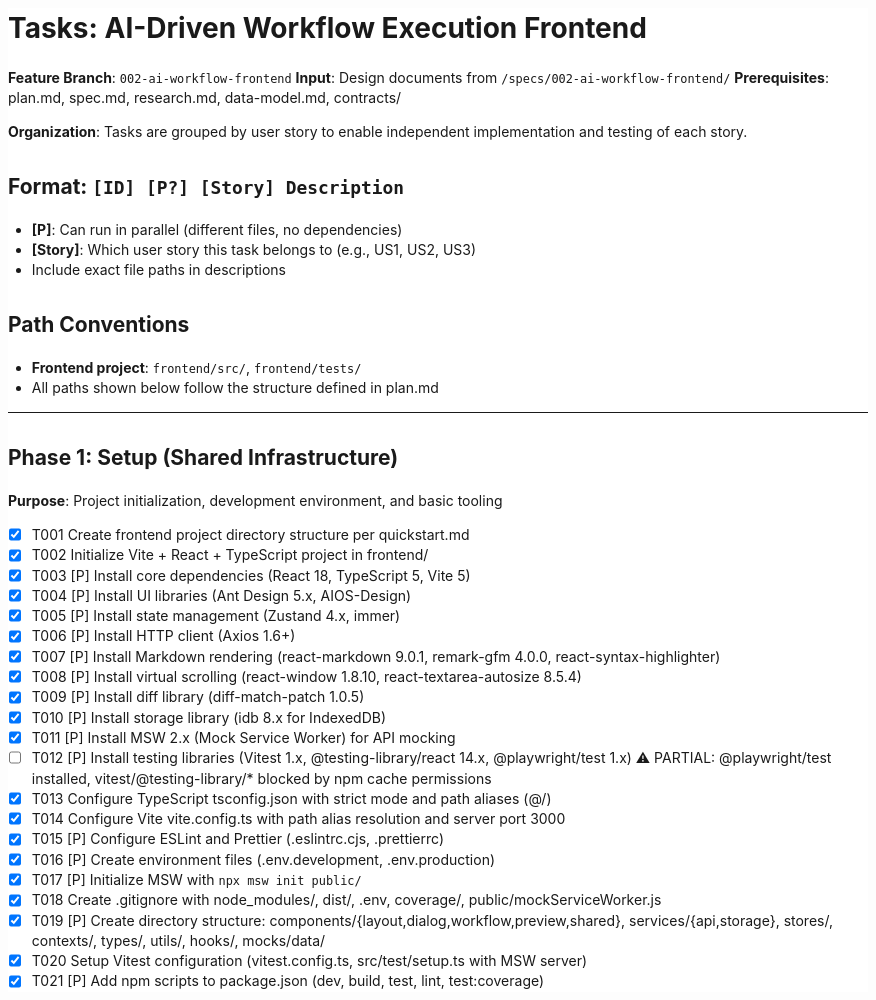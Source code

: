 # Tasks: AI-Driven Workflow Execution Frontend

**Feature Branch**: `002-ai-workflow-frontend`
**Input**: Design documents from `/specs/002-ai-workflow-frontend/`
**Prerequisites**: plan.md, spec.md, research.md, data-model.md, contracts/

**Organization**: Tasks are grouped by user story to enable independent implementation and testing of each story.

## Format: `[ID] [P?] [Story] Description`

- **[P]**: Can run in parallel (different files, no dependencies)
- **[Story]**: Which user story this task belongs to (e.g., US1, US2, US3)
- Include exact file paths in descriptions

## Path Conventions

- **Frontend project**: `frontend/src/`, `frontend/tests/`
- All paths shown below follow the structure defined in plan.md

---

## Phase 1: Setup (Shared Infrastructure)

**Purpose**: Project initialization, development environment, and basic tooling

- [X] T001 Create frontend project directory structure per quickstart.md
- [X] T002 Initialize Vite + React + TypeScript project in frontend/
- [X] T003 [P] Install core dependencies (React 18, TypeScript 5, Vite 5)
- [X] T004 [P] Install UI libraries (Ant Design 5.x, AIOS-Design)
- [X] T005 [P] Install state management (Zustand 4.x, immer)
- [X] T006 [P] Install HTTP client (Axios 1.6+)
- [X] T007 [P] Install Markdown rendering (react-markdown 9.0.1, remark-gfm 4.0.0, react-syntax-highlighter)
- [X] T008 [P] Install virtual scrolling (react-window 1.8.10, react-textarea-autosize 8.5.4)
- [X] T009 [P] Install diff library (diff-match-patch 1.0.5)
- [X] T010 [P] Install storage library (idb 8.x for IndexedDB)
- [X] T011 [P] Install MSW 2.x (Mock Service Worker) for API mocking
- [ ] T012 [P] Install testing libraries (Vitest 1.x, @testing-library/react 14.x, @playwright/test 1.x) ⚠️ PARTIAL: @playwright/test installed, vitest/@testing-library/* blocked by npm cache permissions
- [X] T013 Configure TypeScript tsconfig.json with strict mode and path aliases (@/)
- [X] T014 Configure Vite vite.config.ts with path alias resolution and server port 3000
- [X] T015 [P] Configure ESLint and Prettier (.eslintrc.cjs, .prettierrc)
- [X] T016 [P] Create environment files (.env.development, .env.production)
- [X] T017 [P] Initialize MSW with `npx msw init public/`
- [X] T018 Create .gitignore with node_modules/, dist/, .env, coverage/, public/mockServiceWorker.js
- [X] T019 [P] Create directory structure: components/{layout,dialog,workflow,preview,shared}, services/{api,storage}, stores/, contexts/, types/, utils/, hooks/, mocks/data/
- [X] T020 Setup Vitest configuration (vitest.config.ts, src/test/setup.ts with MSW server)
- [X] T021 [P] Add npm scripts to package.json (dev, build, test, lint, test:coverage)
